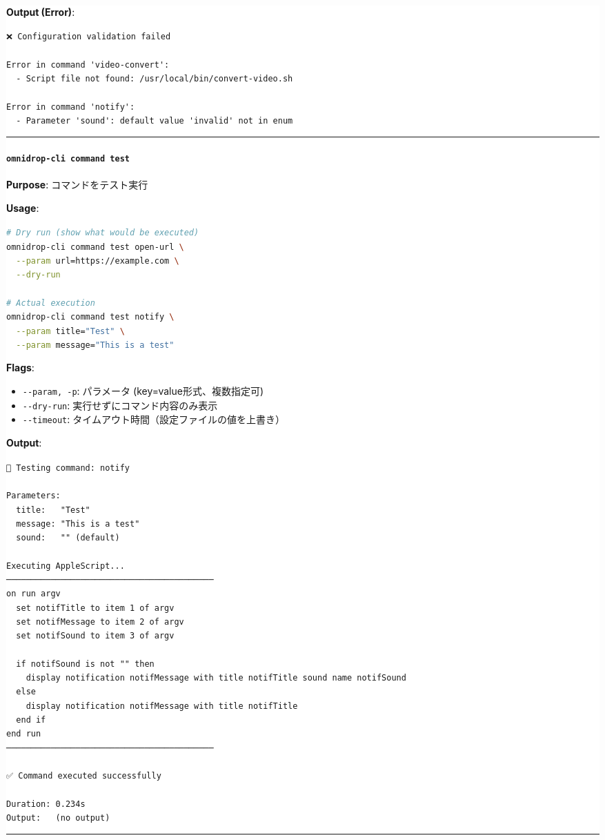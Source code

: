 **Output (Error)**:
```
❌ Configuration validation failed

Error in command 'video-convert':
  - Script file not found: /usr/local/bin/convert-video.sh

Error in command 'notify':
  - Parameter 'sound': default value 'invalid' not in enum
```

---

#### `omnidrop-cli command test`

**Purpose**: コマンドをテスト実行

**Usage**:
```bash
# Dry run (show what would be executed)
omnidrop-cli command test open-url \
  --param url=https://example.com \
  --dry-run

# Actual execution
omnidrop-cli command test notify \
  --param title="Test" \
  --param message="This is a test"
```

**Flags**:
- `--param, -p`: パラメータ (key=value形式、複数指定可)
- `--dry-run`: 実行せずにコマンド内容のみ表示
- `--timeout`: タイムアウト時間（設定ファイルの値を上書き）

**Output**:
```
🧪 Testing command: notify

Parameters:
  title:   "Test"
  message: "This is a test"
  sound:   "" (default)

Executing AppleScript...
──────────────────────────────────────────
on run argv
  set notifTitle to item 1 of argv
  set notifMessage to item 2 of argv
  set notifSound to item 3 of argv
  
  if notifSound is not "" then
    display notification notifMessage with title notifTitle sound name notifSound
  else
    display notification notifMessage with title notifTitle
  end if
end run
──────────────────────────────────────────

✅ Command executed successfully

Duration: 0.234s
Output:   (no output)
```

---